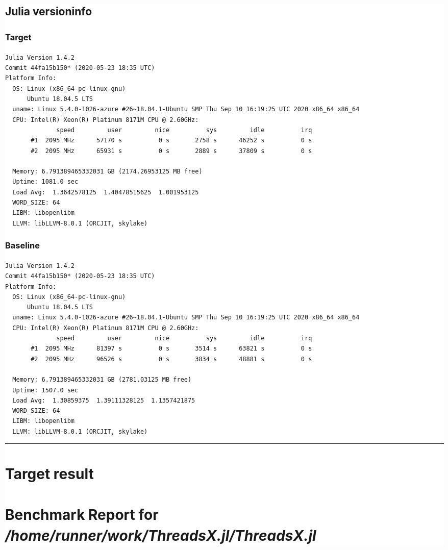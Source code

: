 ## Julia versioninfo

### Target
```
Julia Version 1.4.2
Commit 44fa15b150* (2020-05-23 18:35 UTC)
Platform Info:
  OS: Linux (x86_64-pc-linux-gnu)
      Ubuntu 18.04.5 LTS
  uname: Linux 5.4.0-1026-azure #26~18.04.1-Ubuntu SMP Thu Sep 10 16:19:25 UTC 2020 x86_64 x86_64
  CPU: Intel(R) Xeon(R) Platinum 8171M CPU @ 2.60GHz: 
              speed         user         nice          sys         idle          irq
       #1  2095 MHz      57170 s          0 s       2758 s      46252 s          0 s
       #2  2095 MHz      65931 s          0 s       2889 s      37809 s          0 s
       
  Memory: 6.791389465332031 GB (2174.26953125 MB free)
  Uptime: 1081.0 sec
  Load Avg:  1.3642578125  1.40478515625  1.001953125
  WORD_SIZE: 64
  LIBM: libopenlibm
  LLVM: libLLVM-8.0.1 (ORCJIT, skylake)
```

### Baseline
```
Julia Version 1.4.2
Commit 44fa15b150* (2020-05-23 18:35 UTC)
Platform Info:
  OS: Linux (x86_64-pc-linux-gnu)
      Ubuntu 18.04.5 LTS
  uname: Linux 5.4.0-1026-azure #26~18.04.1-Ubuntu SMP Thu Sep 10 16:19:25 UTC 2020 x86_64 x86_64
  CPU: Intel(R) Xeon(R) Platinum 8171M CPU @ 2.60GHz: 
              speed         user         nice          sys         idle          irq
       #1  2095 MHz      81397 s          0 s       3514 s      63821 s          0 s
       #2  2095 MHz      96526 s          0 s       3834 s      48881 s          0 s
       
  Memory: 6.791389465332031 GB (2781.03125 MB free)
  Uptime: 1507.0 sec
  Load Avg:  1.30859375  1.39111328125  1.1357421875
  WORD_SIZE: 64
  LIBM: libopenlibm
  LLVM: libLLVM-8.0.1 (ORCJIT, skylake)
```

---
# Target result
# Benchmark Report for */home/runner/work/ThreadsX.jl/ThreadsX.jl*
